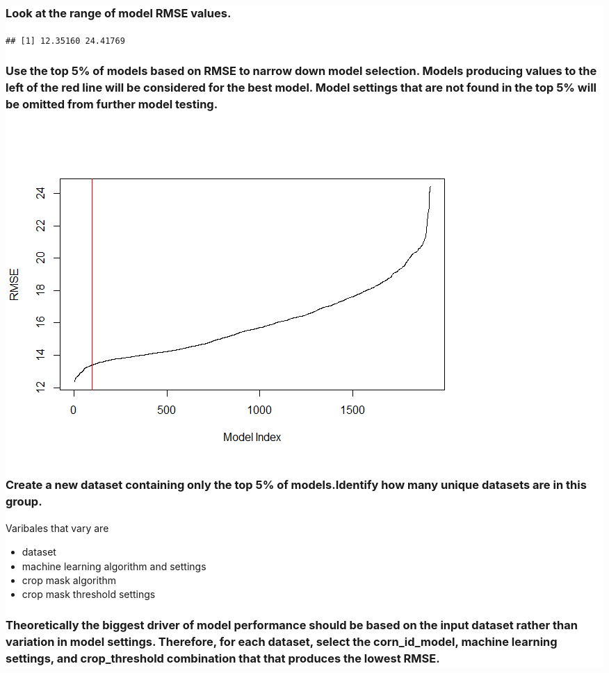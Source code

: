 ### Look at the range of model RMSE values.

    ## [1] 12.35160 24.41769

### Use the top 5% of models based on RMSE to narrow down model selection. Models producing values to the left of the red line will be considered for the best model. Model settings that are not found in the top 5% will be omitted from further model testing.

![](https://github.com/JLevy2/BW/blob/master/unnamed-chunk-8-1.png)

### Create a new dataset containing only the top 5% of models.Identify how many unique datasets are in this group.

Varibales that vary are

-   dataset
-   machine learning algorithm and settings
-   crop mask algorithm
-   crop mask threshold settings

### Theoretically the biggest driver of model performance should be based on the input dataset rather than variation in model settings. Therefore, for each dataset, select the corn\_id\_model, machine learning settings, and crop\_threshold combination that that produces the lowest RMSE.
